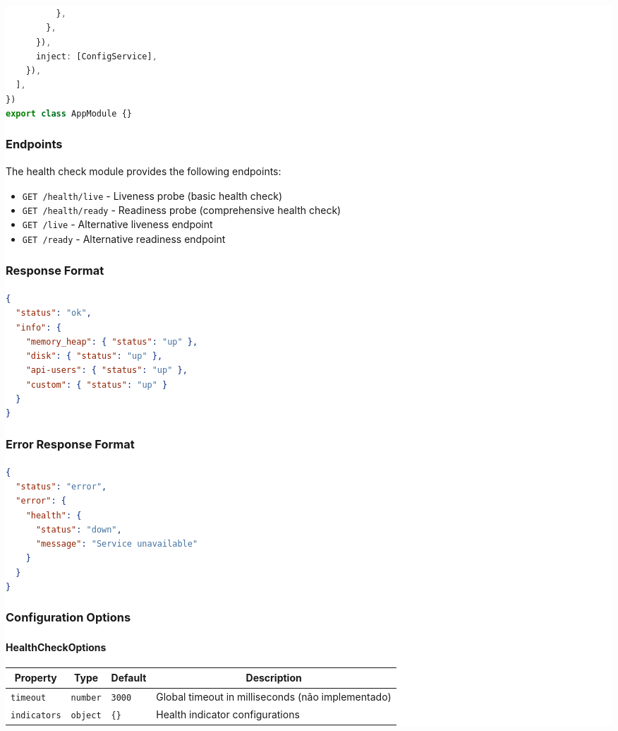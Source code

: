 ```typescript
          },
        },
      }),
      inject: [ConfigService],
    }),
  ],
})
export class AppModule {}
```


### Endpoints

The health check module provides the following endpoints:

- `GET /health/live` - Liveness probe (basic health check)
- `GET /health/ready` - Readiness probe (comprehensive health check)
- `GET /live` - Alternative liveness endpoint
- `GET /ready` - Alternative readiness endpoint

### Response Format

```json
{
  "status": "ok",
  "info": {
    "memory_heap": { "status": "up" },
    "disk": { "status": "up" },
    "api-users": { "status": "up" },
    "custom": { "status": "up" }
  }
}
```

### Error Response Format

```json
{
  "status": "error",
  "error": {
    "health": {
      "status": "down",
      "message": "Service unavailable"
    }
  }
}
```

### Configuration Options

#### HealthCheckOptions

| Property | Type | Default | Description |
|----------|------|---------|-------------|
| `timeout` | `number` | `3000` | Global timeout in milliseconds (não implementado) |
| `indicators` | `object` | `{}` | Health indicator configurations |
